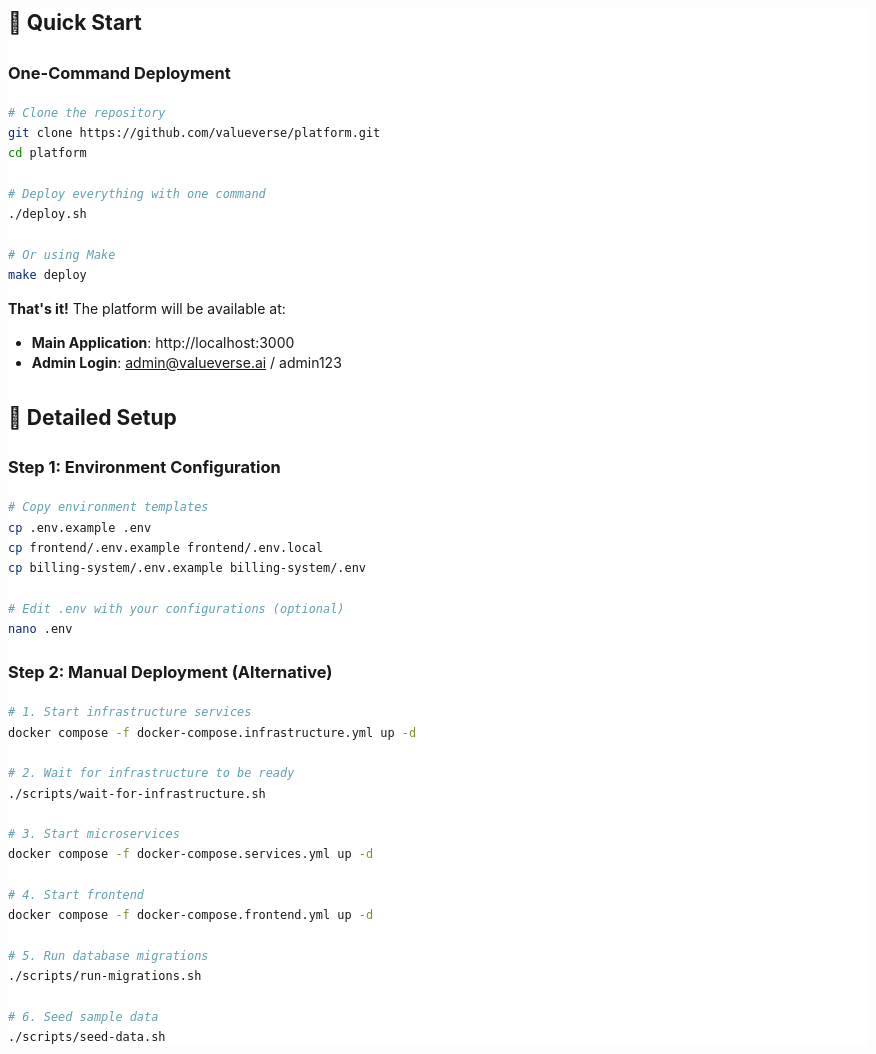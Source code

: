 ## 🚀 Quick Start

### One-Command Deployment

```bash
# Clone the repository
git clone https://github.com/valueverse/platform.git
cd platform

# Deploy everything with one command
./deploy.sh

# Or using Make
make deploy
```

**That's it!** The platform will be available at:
- **Main Application**: http://localhost:3000
- **Admin Login**: admin@valueverse.ai / admin123

## 📖 Detailed Setup

### Step 1: Environment Configuration

```bash
# Copy environment templates
cp .env.example .env
cp frontend/.env.example frontend/.env.local
cp billing-system/.env.example billing-system/.env

# Edit .env with your configurations (optional)
nano .env
```

### Step 2: Manual Deployment (Alternative)

```bash
# 1. Start infrastructure services
docker compose -f docker-compose.infrastructure.yml up -d

# 2. Wait for infrastructure to be ready
./scripts/wait-for-infrastructure.sh

# 3. Start microservices
docker compose -f docker-compose.services.yml up -d

# 4. Start frontend
docker compose -f docker-compose.frontend.yml up -d

# 5. Run database migrations
./scripts/run-migrations.sh

# 6. Seed sample data
./scripts/seed-data.sh
```
